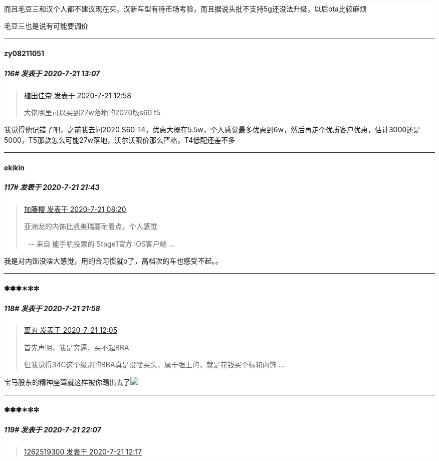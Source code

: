 而且毛豆三和汉个人都不建议现在买，汉新车型有待市场考验，而且据说头批不支持5g还没法升级，以后ota比较麻烦

毛豆三也是说有可能要调价


-----

####  zy08211051  
##### 116#       发表于 2020-7-21 13:07


<blockquote><a href="httphttps://bbs.saraba1st.com/2b/forum.php?mod=redirect&amp;goto=findpost&amp;pid=48173650&amp;ptid=1949950" target="_blank">植田佳奈 发表于 2020-7-21 12:58</a>

大佬哪里可以买到27w落地的2020版s60 t5</blockquote>
我觉得他记错了吧，之前我去问2020 S60 T4，优惠大概在5.5w，个人感觉最多优惠到6w，然后再走个优质客户优惠，估计3000还是5000，T5那款怎么可能27w落地，沃尔沃限价那么严格，T4低配还差不多


-----

####  ekikin  
##### 117#       发表于 2020-7-21 21:43


<blockquote><a href="httphttps://bbs.saraba1st.com/2b/forum.php?mod=redirect&amp;goto=findpost&amp;pid=48170714&amp;ptid=1949950" target="_blank">加藤樱 发表于 2020-7-21 08:20</a>

亚洲龙的内饰比凯美瑞要耐看点，个人感觉


  -- 来自 能手机投票的 Stage1官方 iOS客户端 ...</blockquote>
我是对内饰没啥大感觉，用的合习惯就o了，高档次的车也感受不起。。


-----

####  ❃✽✾✶✻✼  
##### 118#       发表于 2020-7-21 21:58


<blockquote><a href="httphttps://bbs.saraba1st.com/2b/forum.php?mod=redirect&amp;goto=findpost&amp;pid=48172927&amp;ptid=1949950" target="_blank">离刃 发表于 2020-7-21 12:05</a>

首先声明，我是穷逼，买不起BBA

但我觉得34C这个级别的BBA真是没啥买头，属于强上的，就是花钱买个标和内饰 ...</blockquote>
宝马股东的精神座驾就这样被你踢出去了<img src="https://static.saraba1st.com/image/smiley/face2017/033.png" referrerpolicy="no-referrer">


-----

####  ❃✽✾✶✻✼  
##### 119#       发表于 2020-7-21 22:07


<blockquote><a href="httphttps://bbs.saraba1st.com/2b/forum.php?mod=redirect&amp;goto=findpost&amp;pid=48173112&amp;ptid=1949950" target="_blank">1262519300 发表于 2020-7-21 12:17</a>
